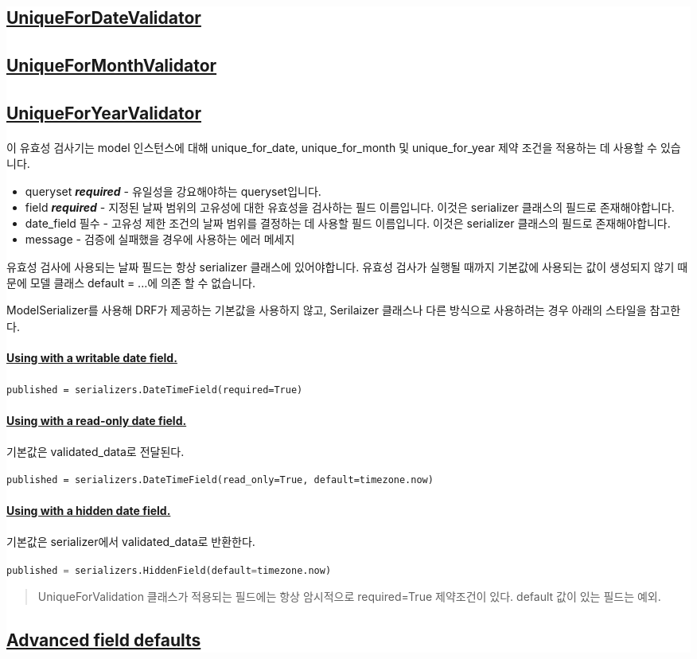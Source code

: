 
## [UniqueForDateValidator](http://www.django-rest-framework.org/api-guide/validators/#uniquefordatevalidator)

## [UniqueForMonthValidator](http://www.django-rest-framework.org/api-guide/validators/#uniqueformonthvalidator)

## [UniqueForYearValidator](http://www.django-rest-framework.org/api-guide/validators/#uniqueforyearvalidator)

이 유효성 검사기는 model 인스턴스에 대해 unique_for_date, unique_for_month 및 unique_for_year 제약 조건을 적용하는 데 사용할 수 있습니다.

* queryset ***required*** - 유일성을 강요해야하는 queryset입니다. 
* field ***required*** - 지정된 날짜 범위의 고유성에 대한 유효성을 검사하는 필드 이름입니다. 이것은 serializer 클래스의 필드로 존재해야합니다. 
* date_field 필수 - 고유성 제한 조건의 날짜 범위를 결정하는 데 사용할 필드 이름입니다. 이것은 serializer 클래스의 필드로 존재해야합니다. 
* message - 검증에 실패했을 경우에 사용하는 에러 메세지

유효성 검사에 사용되는 날짜 필드는 항상 serializer 클래스에 있어야합니다. 유효성 검사가 실행될 때까지 기본값에 사용되는 값이 생성되지 않기 때문에 모델 클래스 default = ...에 의존 할 수 없습니다.

ModelSerializer를 사용해 DRF가 제공하는 기본값을 사용하지 않고, Serilaizer 클래스나 다른 방식으로 사용하려는 경우 아래의 스타일을 참고한다. 

#### [Using with a writable date field.](http://www.django-rest-framework.org/api-guide/validators/#using-with-a-writable-date-field)

```django
published = serializers.DateTimeField(required=True)
```

#### [Using with a read-only date field.](http://www.django-rest-framework.org/api-guide/validators/#using-with-a-read-only-date-field)

기본값은 validated_data로 전달된다.

```
published = serializers.DateTimeField(read_only=True, default=timezone.now)
```

#### [Using with a hidden date field.](http://www.django-rest-framework.org/api-guide/validators/#using-with-a-hidden-date-field)

기본값은 serializer에서 validated_data로 반환한다.

```python
published = serializers.HiddenField(default=timezone.now)
```

> UniqueFor<Range>Validation 클래스가 적용되는 필드에는 항상 암시적으로 required=True 제약조건이 있다. default 값이 있는 필드는 예외.



## [Advanced field defaults](http://www.django-rest-framework.org/api-guide/validators/#advanced-field-defaults)
